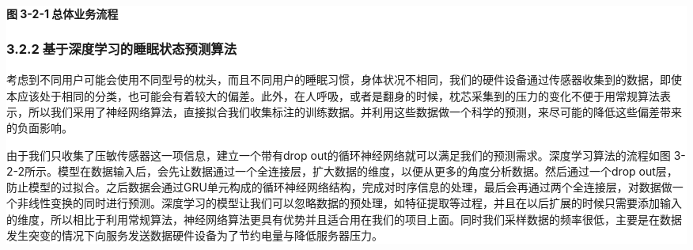 **图 3-2-1 总体业务流程**

### 3.2.2 基于深度学习的睡眠状态预测算法

考虑到不同用户可能会使用不同型号的枕头，而且不同用户的睡眠习惯，身体状况不相同，我们的硬件设备通过传感器收集到的数据，即使本应该处于相同的分类，也可能会有着较大的偏差。此外，在人呼吸，或者是翻身的时候，枕芯采集到的压力的变化不便于用常规算法表示，所以我们采用了神经网络算法，直接拟合我们收集标注的训练数据。并利用这些数据做一个科学的预测，来尽可能的降低这些偏差带来的负面影响。

由于我们只收集了压敏传感器这一项信息，建立一个带有drop
out的循环神经网络就可以满足我们的预测需求。深度学习算法的流程如图
3-2-2所示。模型在数据输入后，会先让数据通过一个全连接层，扩大数据的维度，以便从更多的角度分析数据。然后通过一个drop
out层，防止模型的过拟合。之后数据会通过GRU单元构成的循环神经网络结构，完成对时序信息的处理，最后会再通过两个全连接层，对数据做一个非线性变换的同时进行预测。深度学习的模型让我们可以忽略数据的预处理，如特征提取等过程，并且在以后扩展的时候只需要添加输入的维度，所以相比于利用常规算法，神经网络算法更具有优势并且适合用在我们的项目上面。同时我们采样数据的频率很低，主要是在数据发生突变的情况下向服务发送数据硬件设备为了节约电量与降低服务器压力。
